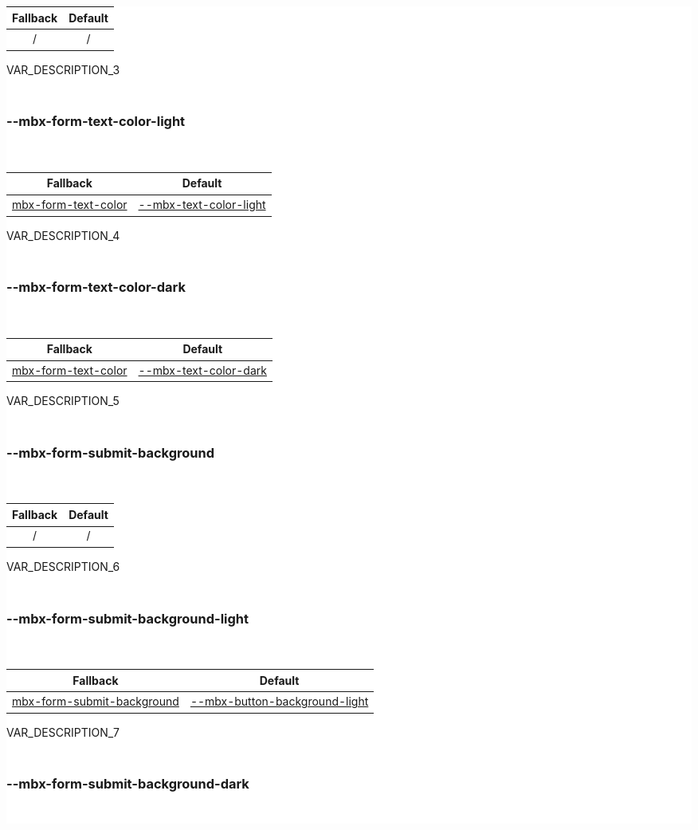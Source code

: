 
| <div style='text-align:center;margin:auto;'>Fallback</div> | <div style='text-align:center;margin:auto;'>Default</div> |
| ---------------------------------------------------------- | --------------------------------------------------------- |
| <div style='text-align:center;margin:auto;'>/</div> | <div style='text-align:center;margin:auto;'>/</div> |


VAR_DESCRIPTION_3<br><br>
### --mbx-form-text-color-light

<br>


| <div style='text-align:center;margin:auto;'>Fallback</div> | <div style='text-align:center;margin:auto;'>Default</div> |
| ---------------------------------------------------------- | --------------------------------------------------------- |
| <div style='text-align:center;margin:auto;'>[mbx-form-text-color](#mbx-form-text-color)</div> | <div style='text-align:center;margin:auto;'>[--mbx-text-color-light](global-css-vars.md#mbx-text-color-light)</div> |


VAR_DESCRIPTION_4<br><br>
### --mbx-form-text-color-dark

<br>


| <div style='text-align:center;margin:auto;'>Fallback</div> | <div style='text-align:center;margin:auto;'>Default</div> |
| ---------------------------------------------------------- | --------------------------------------------------------- |
| <div style='text-align:center;margin:auto;'>[mbx-form-text-color](#mbx-form-text-color)</div> | <div style='text-align:center;margin:auto;'>[--mbx-text-color-dark](global-css-vars.md#mbx-text-color-dark)</div> |


VAR_DESCRIPTION_5<br><br>
### --mbx-form-submit-background

<br>


| <div style='text-align:center;margin:auto;'>Fallback</div> | <div style='text-align:center;margin:auto;'>Default</div> |
| ---------------------------------------------------------- | --------------------------------------------------------- |
| <div style='text-align:center;margin:auto;'>/</div> | <div style='text-align:center;margin:auto;'>/</div> |


VAR_DESCRIPTION_6<br><br>
### --mbx-form-submit-background-light

<br>


| <div style='text-align:center;margin:auto;'>Fallback</div> | <div style='text-align:center;margin:auto;'>Default</div> |
| ---------------------------------------------------------- | --------------------------------------------------------- |
| <div style='text-align:center;margin:auto;'>[mbx-form-submit-background](#mbx-form-submit-background)</div> | <div style='text-align:center;margin:auto;'>[--mbx-button-background-light](button-css-vars.md#mbx-button-background-light)</div> |


VAR_DESCRIPTION_7<br><br>
### --mbx-form-submit-background-dark

<br>

